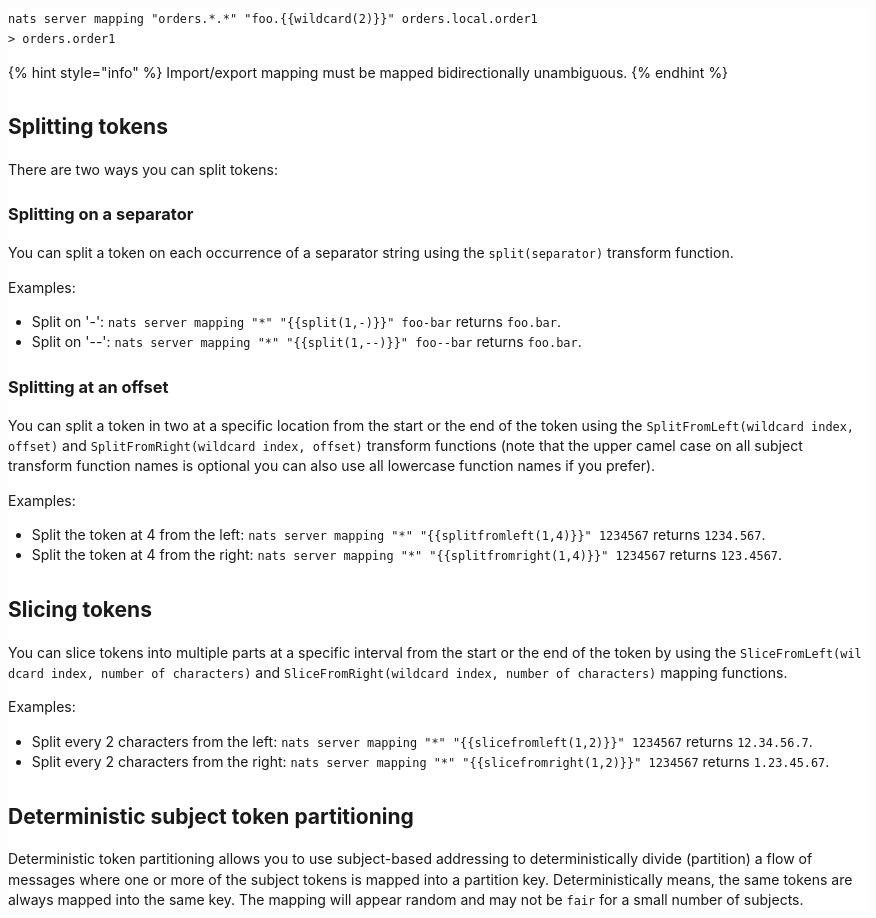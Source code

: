 ```
nats server mapping "orders.*.*" "foo.{{wildcard(2)}}" orders.local.order1
> orders.order1
```

{% hint style="info" %}
Import/export mapping must be mapped bidirectionally unambiguous.
{% endhint %}

## Splitting tokens

There are two ways you can split tokens:

### Splitting on a separator

You can split a token on each occurrence of a separator string using the `split(separator)` transform function.

Examples:

* Split on '-': `nats server mapping "*" "{{split(1,-)}}" foo-bar` returns `foo.bar`.
* Split on '--': `nats server mapping "*" "{{split(1,--)}}" foo--bar` returns `foo.bar`.

### Splitting at an offset

You can split a token in two at a specific location from the start or the end of the token using the `SplitFromLeft(wildcard index, offset)` and `SplitFromRight(wildcard index, offset)` transform functions (note that the upper camel case on all subject transform function names is optional you can also use all lowercase function names if you prefer).

Examples:

* Split the token at 4 from the left: `nats server mapping "*" "{{splitfromleft(1,4)}}" 1234567` returns `1234.567`.
* Split the token at 4 from the right: `nats server mapping "*" "{{splitfromright(1,4)}}" 1234567` returns `123.4567`.

## Slicing tokens

You can slice tokens into multiple parts at a specific interval from the start or the end of the token by using the `SliceFromLeft(wildcard index, number of characters)` and `SliceFromRight(wildcard index, number of characters)` mapping functions.

Examples:

* Split every 2 characters from the left: `nats server mapping "*" "{{slicefromleft(1,2)}}" 1234567` returns `12.34.56.7`.
* Split every 2 characters from the right: `nats server mapping "*" "{{slicefromright(1,2)}}" 1234567` returns `1.23.45.67`.

## Deterministic subject token partitioning

Deterministic token partitioning allows you to use subject-based addressing to deterministically divide (partition) a flow of messages where one or more of the subject tokens is mapped into a partition key. Deterministically means, the same tokens are always mapped into the same key. The mapping will appear random and may not be `fair` for a small number of subjects.
